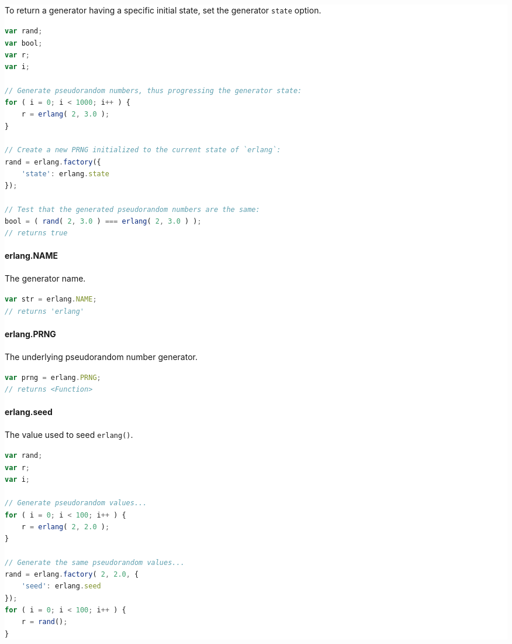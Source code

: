 To return a generator having a specific initial state, set the generator `state` option.

```javascript
var rand;
var bool;
var r;
var i;

// Generate pseudorandom numbers, thus progressing the generator state:
for ( i = 0; i < 1000; i++ ) {
    r = erlang( 2, 3.0 );
}

// Create a new PRNG initialized to the current state of `erlang`:
rand = erlang.factory({
    'state': erlang.state
});

// Test that the generated pseudorandom numbers are the same:
bool = ( rand( 2, 3.0 ) === erlang( 2, 3.0 ) );
// returns true
```

#### erlang.NAME

The generator name.

```javascript
var str = erlang.NAME;
// returns 'erlang'
```

#### erlang.PRNG

The underlying pseudorandom number generator.

```javascript
var prng = erlang.PRNG;
// returns <Function>
```

#### erlang.seed

The value used to seed `erlang()`.

```javascript
var rand;
var r;
var i;

// Generate pseudorandom values...
for ( i = 0; i < 100; i++ ) {
    r = erlang( 2, 2.0 );
}

// Generate the same pseudorandom values...
rand = erlang.factory( 2, 2.0, {
    'seed': erlang.seed
});
for ( i = 0; i < 100; i++ ) {
    r = rand();
}
```
